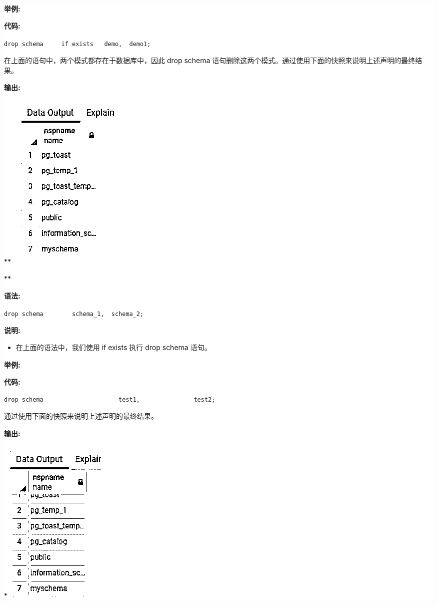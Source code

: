 **举例:**

**代码:**

`drop schema     if exists   demo,  demo1;`

在上面的语句中，两个模式都存在于数据库中，因此 drop schema 语句删除这两个模式。通过使用下面的快照来说明上述声明的最终结果。

**输出:**

**![Multiple](img/e8fbffcbbb90da655265aa5ed60752ed.png)

** 

**语法:**

`drop schema        schema_1,  schema_2;`

**说明:**

*   在上面的语法中，我们使用 if exists 执行 drop schema 语句。

**举例:**

**代码:**

`drop schema                     test1,               test2;`

通过使用下面的快照来说明上述声明的最终结果。

**输出:**

*![Multiple](img/13687edfbddbb3bc8328bd0816bf6733.png)
